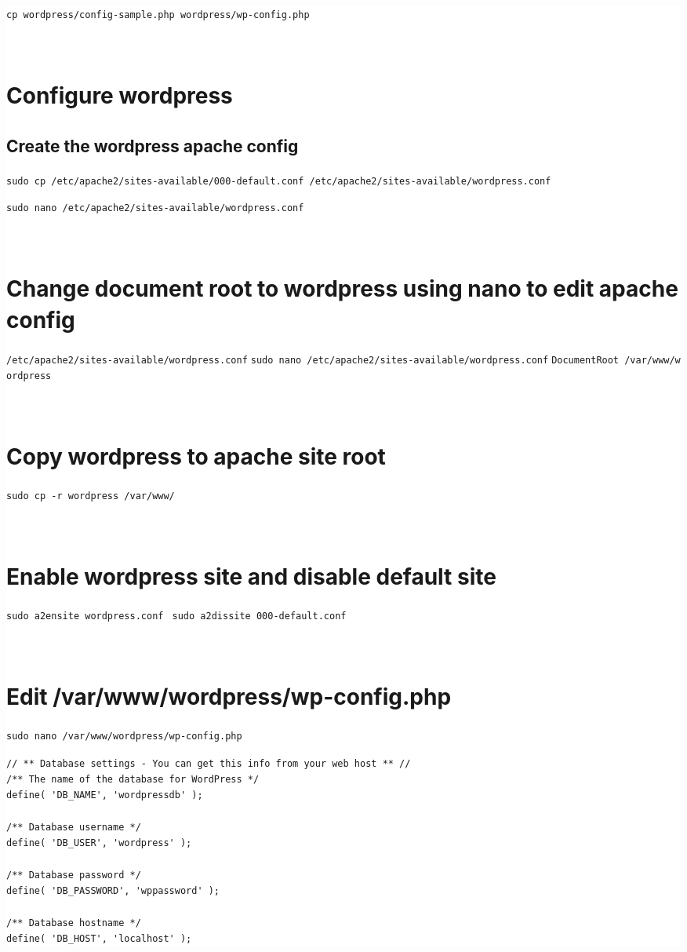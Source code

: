 `cp wordpress/config-sample.php wordpress/wp-config.php`

<br>


# Configure wordpress

## Create the wordpress apache config

`sudo cp /etc/apache2/sites-available/000-default.conf /etc/apache2/sites-available/wordpress.conf`

`sudo nano /etc/apache2/sites-available/wordpress.conf` 

<br>

# Change document root to wordpress using nano to edit apache config 

`/etc/apache2/sites-available/wordpress.conf`
`sudo nano /etc/apache2/sites-available/wordpress.conf`
`DocumentRoot /var/www/wordpress`

<br>

# Copy wordpress to apache site root

`sudo cp -r wordpress /var/www/`

<br>

# Enable wordpress site and disable default site

`sudo a2ensite wordpress.conf `
`sudo a2dissite 000-default.conf`

<br>

# Edit  /var/www/wordpress/wp-config.php

`sudo nano /var/www/wordpress/wp-config.php`

```
// ** Database settings - You can get this info from your web host ** //
/** The name of the database for WordPress */
define( 'DB_NAME', 'wordpressdb' );

/** Database username */
define( 'DB_USER', 'wordpress' );

/** Database password */
define( 'DB_PASSWORD', 'wppassword' );

/** Database hostname */
define( 'DB_HOST', 'localhost' );
```
